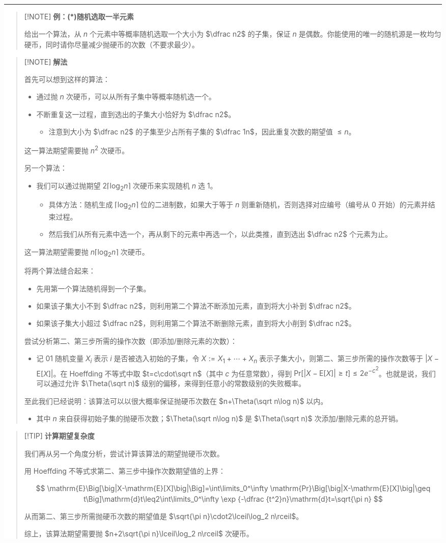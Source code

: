 * * *

> [!NOTE] **例：(\*)随机选取一半元素**
> 
> 给出一个算法，从 $n$ 个元素中等概率随机选取一个大小为 $\dfrac n2$ 的子集，保证 $n$ 是偶数。你能使用的唯一的随机源是一枚均匀硬币，同时请你尽量减少抛硬币的次数（不要求最少）。

> [!NOTE] **解法**
> 
> 首先可以想到这样的算法：
> 
> - 通过抛 $n$ 次硬币，可以从所有子集中等概率随机选一个。
> 
> -   不断重复这一过程，直到选出的子集大小恰好为 $\dfrac n2$。
> 
>     - 注意到大小为 $\dfrac n2$ 的子集至少占所有子集的 $\dfrac 1n$，因此重复次数的期望值 $\leq n$。
> 
> 这一算法期望需要抛 $n^2$ 次硬币。
> 
> 另一个算法：
> 
> -   我们可以通过抛期望 $2\lceil\log_2 n\rceil$ 次硬币来实现随机 $n$ 选 1。
> 
>     - 具体方法：随机生成 $\lceil\log_2 n\rceil$ 位的二进制数，如果大于等于 $n$ 则重新随机，否则选择对应编号（编号从 0 开始）的元素并结束过程。
> 
>     - 然后我们从所有元素中选一个，再从剩下的元素中再选一个，以此类推，直到选出 $\dfrac n2$ 个元素为止。
> 
> 这一算法期望需要抛 $n\lceil\log_2 n\rceil$ 次硬币。
> 
> 将两个算法缝合起来：
> 
> - 先用第一个算法随机得到一个子集。
> 
> - 如果该子集大小不到 $\dfrac n2$，则利用第二个算法不断添加元素，直到将大小补到 $\dfrac n2$。
> 
> - 如果该子集大小超过 $\dfrac n2$，则利用第二个算法不断删除元素，直到将大小削到 $\dfrac n2$。
> 
> 尝试分析第二、第三步所需的操作次数（即添加/删除元素的次数）：
> 
> - 记 01 随机变量 $X_i$ 表示 $i$ 是否被选入初始的子集，令 $X:=X_1+\cdots+X_n$ 表示子集大小，则第二、第三步所需的操作次数等于 $\big|X-\mathrm{E}[X]\big|$。在 Hoeffding 不等式中取 $t=c\cdot\sqrt n$（其中 $c$ 为任意常数），得到 $\mathrm{Pr}\Big[\big|X-\mathrm{E}[X]\big|\geq t\Big]\leq 2e^{-c^2}$。也就是说，我们可以通过允许 $\Theta(\sqrt n)$ 级别的偏移，来得到任意小的常数级别的失败概率。
> 
> 至此我们已经说明：该算法可以以很大概率保证抛硬币次数在 $n+\Theta(\sqrt n\log n)$ 以内。
> 
> - 其中 $n$ 来自获得初始子集的抛硬币次数；$\Theta(\sqrt n\log n)$ 是 $\Theta(\sqrt n)$ 次添加/删除元素的总开销。
    
> [!TIP]  **计算期望复杂度**
> 
> 我们再从另一个角度分析，尝试计算该算法的期望抛硬币次数。
> 
> 用 Hoeffding 不等式求第二、第三步中操作次数期望值的上界：
> 
> $$
> \mathrm{E}\Big[\big|X-\mathrm{E}[X]\big|\Big]=\int\limits_0^\infty \mathrm{Pr}\Big[\big|X-\mathrm{E}[X]\big|\geq t\Big]\mathrm{d}t\leq2\int\limits_0^\infty \exp {-\dfrac {t^2}n}\mathrm{d}t=\sqrt{\pi n}
> $$
> 
> 从而第二、第三步所需抛硬币次数的期望值是 $\sqrt{\pi n}\cdot2\lceil\log_2 n\rceil$。
> 
> 综上，该算法期望需要抛 $n+2\sqrt{\pi n}\lceil\log_2 n\rceil$ 次硬币。


[^ref1]: [PANIC - Editorial](https://discuss.codechef.com/t/panic-editorial/80145)
[^ref2]: [UOJ NOI Round #4 Day2 题解](https://peehs-moorhsum.blog.uoj.ac/blog/6375)
[^ref3]: [Anna Gambin and Adam Malinowski, Randomized Meldable Priority Queues](https://www.researchgate.net/publication/2801527_Randomized_Meldable_Priority_Queues)